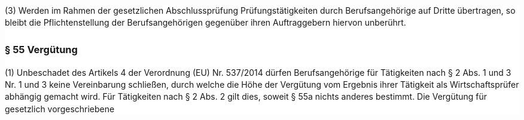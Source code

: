 (3) Werden im Rahmen der gesetzlichen Abschlussprüfung
Prüfungstätigkeiten durch Berufsangehörige auf Dritte übertragen, so
bleibt die Pflichtenstellung der Berufsangehörigen gegenüber ihren
Auftraggebern hiervon unberührt.


### § 55 Vergütung

(1) Unbeschadet des Artikels 4 der Verordnung (EU) Nr. 537/2014 dürfen
Berufsangehörige für Tätigkeiten nach § 2 Abs. 1 und 3 Nr. 1 und 3
keine Vereinbarung schließen, durch welche die Höhe der Vergütung vom
Ergebnis ihrer Tätigkeit als Wirtschaftsprüfer abhängig gemacht wird.
Für Tätigkeiten nach § 2 Abs. 2 gilt dies, soweit § 55a nichts anderes
bestimmt. Die Vergütung für gesetzlich vorgeschriebene
